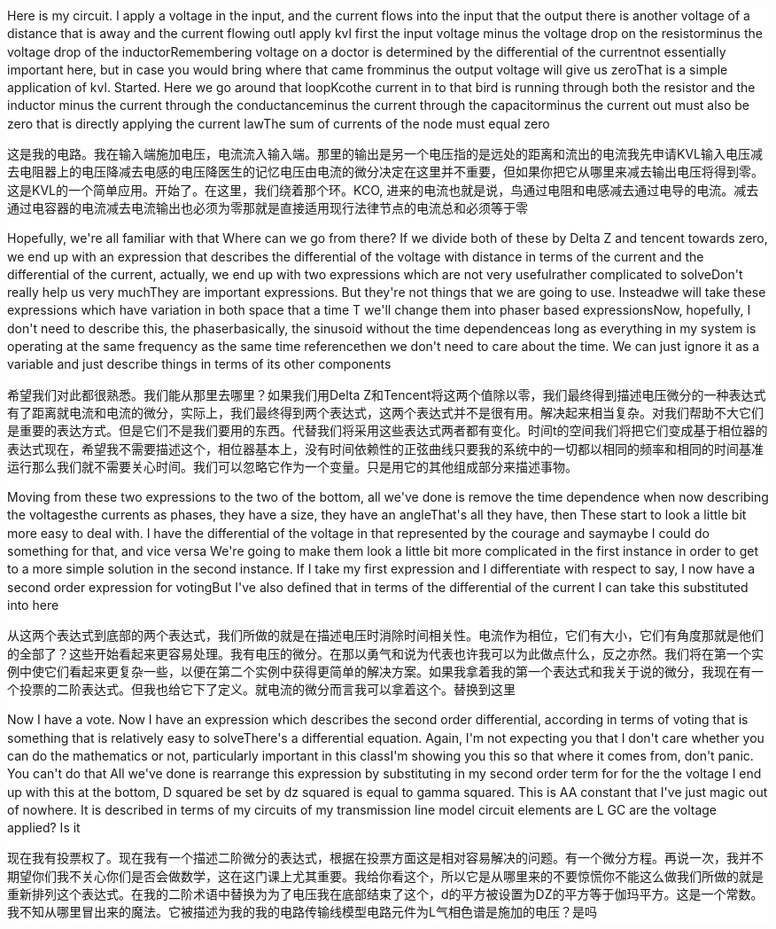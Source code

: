 Here is my circuit. I apply a voltage in the input, and the current flows into the input that the output there is another voltage of a distance that is away and the current flowing outI apply kvl first the input voltage minus the voltage drop on the resistorminus the voltage drop of the inductorRemembering voltage on a doctor is determined by the differential of the currentnot essentially important here, but in case you would bring where that came fromminus the output voltage will give us zeroThat is a simple application of kvl. Started. Here we go around that loopKcothe current in to that bird is running through both the resistor and the inductor minus the current through the conductanceminus the current through the capacitorminus the current out must also be zero that is directly applying the current lawThe sum of currents of the node must equal zero

这是我的电路。我在输入端施加电压，电流流入输入端。那里的输出是另一个电压指的是远处的距离和流出的电流我先申请KVL输入电压减去电阻器上的电压降减去电感的电压降医生的记忆电压由电流的微分决定在这里并不重要，但如果你把它从哪里来减去输出电压将得到零。这是KVL的一个简单应用。开始了。在这里，我们绕着那个环。KCO, 进来的电流也就是说，鸟通过电阻和电感减去通过电导的电流。减去通过电容器的电流减去电流输出也必须为零那就是直接适用现行法律节点的电流总和必须等于零

Hopefully, we're all familiar with that Where can we go from there?  If we divide both of these by Delta Z and tencent towards zero, we end up with an expression that describes the differential of the voltage with distance in terms of the current and the differential of the current, actually, we end up with two expressions which are not very usefulrather complicated to solveDon't really help us very muchThey are important expressions. But they're not things that we are going to use. Insteadwe will take these expressions which have variation in both space that a time T we'll change them into phaser based expressionsNow, hopefully, I don't need to describe this, the phaserbasically, the sinusoid without the time dependenceas long as everything in my system is operating at the same frequency as the same time referencethen we don't need to care about the time. We can just ignore it as a variable and just describe things in terms of its other components

希望我们对此都很熟悉。我们能从那里去哪里？如果我们用Delta Z和Tencent将这两个值除以零，我们最终得到描述电压微分的一种表达式有了距离就电流和电流的微分，实际上，我们最终得到两个表达式，这两个表达式并不是很有用。解决起来相当复杂。对我们帮助不大它们是重要的表达方式。但是它们不是我们要用的东西。代替我们将采用这些表达式两者都有变化。时间t的空间我们将把它们变成基于相位器的表达式现在，希望我不需要描述这个，相位器基本上，没有时间依赖性的正弦曲线只要我的系统中的一切都以相同的频率和相同的时间基准运行那么我们就不需要关心时间。我们可以忽略它作为一个变量。只是用它的其他组成部分来描述事物。

Moving from these two expressions to the two of the bottom, all we've done is remove the time dependence when now describing the voltagesthe currents as phases, they have a size, they have an angleThat's all they have, then These start to look a little bit more easy to deal with. I have the differential of the voltage in that represented by the courage and saymaybe I could do something for that, and vice versa We're going to make them look a little bit more complicated in the first instance in order to get to a more simple solution in the second instance. If I take my first expression and I differentiate with respect to say, I now have a second order expression for votingBut I've also defined that in terms of the differential of the current I can take this substituted into here

从这两个表达式到底部的两个表达式，我们所做的就是在描述电压时消除时间相关性。电流作为相位，它们有大小，它们有角度那就是他们的全部了？这些开始看起来更容易处理。我有电压的微分。在那以勇气和说为代表也许我可以为此做点什么，反之亦然。我们将在第一个实例中使它们看起来更复杂一些，以便在第二个实例中获得更简单的解决方案。如果我拿着我的第一个表达式和我关于说的微分，我现在有一个投票的二阶表达式。但我也给它下了定义。就电流的微分而言我可以拿着这个。替换到这里

Now I have a vote. Now I have an expression which describes the second order differential, according in terms of voting that is something that is relatively easy to solveThere's a differential equation. Again, I'm not expecting you that I don't care whether you can do the mathematics or not, particularly important in this classI'm showing you this so that where it comes from, don't panic. You can't do that All we've done is rearrange this expression by substituting in my second order term for for the the voltage I end up with this at the bottom,  D squared be set by dz squared is equal to gamma squared. This is AA constant that I've just magic out of nowhere. It is described in terms of my circuits of my transmission line model circuit elements are L GC are the voltage applied? Is it

现在我有投票权了。现在我有一个描述二阶微分的表达式，根据在投票方面这是相对容易解决的问题。有一个微分方程。再说一次，我并不期望你们我不关心你们是否会做数学，这在这门课上尤其重要。我给你看这个，所以它是从哪里来的不要惊慌你不能这么做我们所做的就是重新排列这个表达式。在我的二阶术语中替换为为了电压我在底部结束了这个，d的平方被设置为DZ的平方等于伽玛平方。这是一个常数。我不知从哪里冒出来的魔法。它被描述为我的我的电路传输线模型电路元件为L气相色谱是施加的电压？是吗
